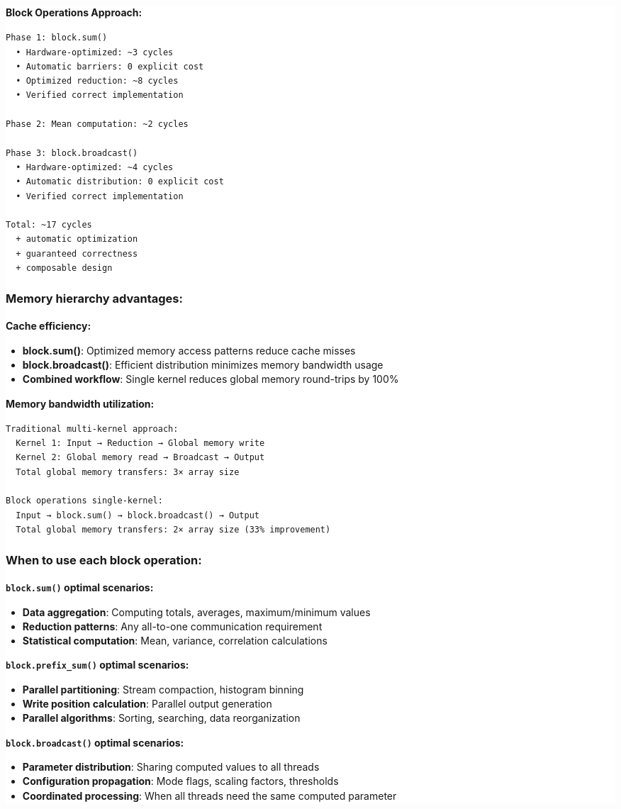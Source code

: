 **Block Operations Approach:**
```
Phase 1: block.sum()
  • Hardware-optimized: ~3 cycles
  • Automatic barriers: 0 explicit cost
  • Optimized reduction: ~8 cycles
  • Verified correct implementation

Phase 2: Mean computation: ~2 cycles

Phase 3: block.broadcast()
  • Hardware-optimized: ~4 cycles
  • Automatic distribution: 0 explicit cost
  • Verified correct implementation

Total: ~17 cycles
  + automatic optimization
  + guaranteed correctness
  + composable design
```

### **Memory hierarchy advantages:**

**Cache efficiency:**
- **block.sum()**: Optimized memory access patterns reduce cache misses
- **block.broadcast()**: Efficient distribution minimizes memory bandwidth usage
- **Combined workflow**: Single kernel reduces global memory round-trips by 100%

**Memory bandwidth utilization:**
```
Traditional multi-kernel approach:
  Kernel 1: Input → Reduction → Global memory write
  Kernel 2: Global memory read → Broadcast → Output
  Total global memory transfers: 3× array size

Block operations single-kernel:
  Input → block.sum() → block.broadcast() → Output
  Total global memory transfers: 2× array size (33% improvement)
```

### **When to use each block operation:**

**`block.sum()` optimal scenarios:**
- **Data aggregation**: Computing totals, averages, maximum/minimum values
- **Reduction patterns**: Any all-to-one communication requirement
- **Statistical computation**: Mean, variance, correlation calculations

**`block.prefix_sum()` optimal scenarios:**
- **Parallel partitioning**: Stream compaction, histogram binning
- **Write position calculation**: Parallel output generation
- **Parallel algorithms**: Sorting, searching, data reorganization

**`block.broadcast()` optimal scenarios:**
- **Parameter distribution**: Sharing computed values to all threads
- **Configuration propagation**: Mode flags, scaling factors, thresholds
- **Coordinated processing**: When all threads need the same computed parameter
